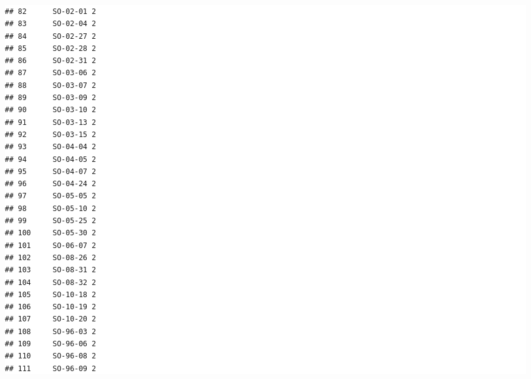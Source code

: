     ## 82      SO-02-01 2
    ## 83      SO-02-04 2
    ## 84      SO-02-27 2
    ## 85      SO-02-28 2
    ## 86      SO-02-31 2
    ## 87      SO-03-06 2
    ## 88      SO-03-07 2
    ## 89      SO-03-09 2
    ## 90      SO-03-10 2
    ## 91      SO-03-13 2
    ## 92      SO-03-15 2
    ## 93      SO-04-04 2
    ## 94      SO-04-05 2
    ## 95      SO-04-07 2
    ## 96      SO-04-24 2
    ## 97      SO-05-05 2
    ## 98      SO-05-10 2
    ## 99      SO-05-25 2
    ## 100     SO-05-30 2
    ## 101     SO-06-07 2
    ## 102     SO-08-26 2
    ## 103     SO-08-31 2
    ## 104     SO-08-32 2
    ## 105     SO-10-18 2
    ## 106     SO-10-19 2
    ## 107     SO-10-20 2
    ## 108     SO-96-03 2
    ## 109     SO-96-06 2
    ## 110     SO-96-08 2
    ## 111     SO-96-09 2